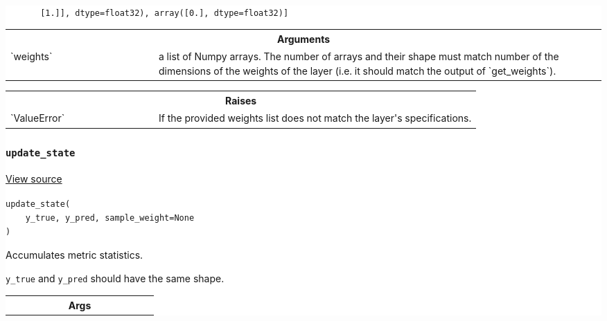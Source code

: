 ```
       [1.]], dtype=float32), array([0.], dtype=float32)]
```


 <table class="responsive fixed orange">
<colgroup><col width="214px"><col></colgroup>
<tr><th colspan="2">Arguments</th></tr>

<tr>
<td>
`weights`
</td>
<td>
a list of Numpy arrays. The number
of arrays and their shape must match
number of the dimensions of the weights
of the layer (i.e. it should match the
output of `get_weights`).
</td>
</tr>
</table>


 <table class="responsive fixed orange">
<colgroup><col width="214px"><col></colgroup>
<tr><th colspan="2">Raises</th></tr>

<tr>
<td>
`ValueError`
</td>
<td>
If the provided weights list does not match the
layer's specifications.
</td>
</tr>
</table>

<h3 id="update_state"><code>update_state</code></h3>

<a target="_blank" href="https://github.com/tensorflow/ranking/tree/master/tensorflow_ranking/python/keras/metrics.py">View
source</a>

<pre class="devsite-click-to-copy prettyprint lang-py tfo-signature-link">
<code>update_state(
    y_true, y_pred, sample_weight=None
)
</code></pre>

Accumulates metric statistics.

`y_true` and `y_pred` should have the same shape.


 <table class="responsive fixed orange">
<colgroup><col width="214px"><col></colgroup>
<tr><th colspan="2">Args</th></tr>
